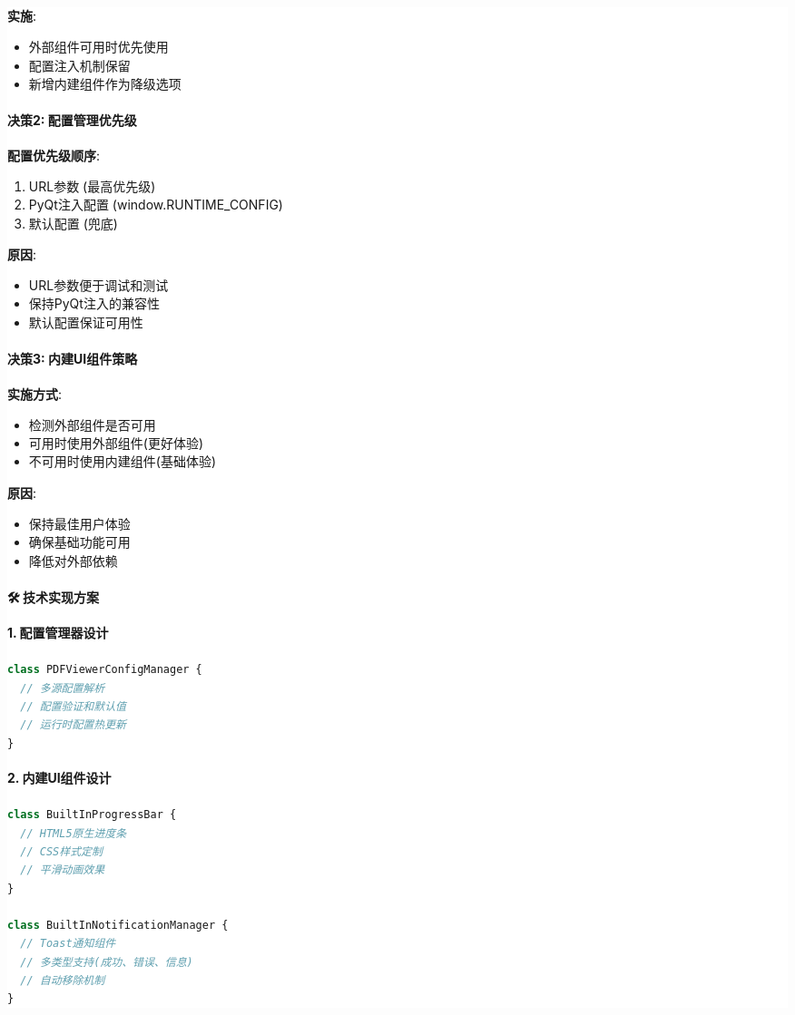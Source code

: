 **实施**:
- 外部组件可用时优先使用
- 配置注入机制保留
- 新增内建组件作为降级选项

#### 决策2: 配置管理优先级
**配置优先级顺序**:
1. URL参数 (最高优先级)
2. PyQt注入配置 (window.RUNTIME_CONFIG)
3. 默认配置 (兜底)

**原因**:
- URL参数便于调试和测试
- 保持PyQt注入的兼容性
- 默认配置保证可用性

#### 决策3: 内建UI组件策略
**实施方式**:
- 检测外部组件是否可用
- 可用时使用外部组件(更好体验)
- 不可用时使用内建组件(基础体验)

**原因**:
- 保持最佳用户体验
- 确保基础功能可用
- 降低对外部依赖

#### 🛠️ **技术实现方案**

#### 1. **配置管理器设计**
```javascript
class PDFViewerConfigManager {
  // 多源配置解析
  // 配置验证和默认值
  // 运行时配置热更新
}
```

#### 2. **内建UI组件设计**
```javascript
class BuiltInProgressBar {
  // HTML5原生进度条
  // CSS样式定制
  // 平滑动画效果
}

class BuiltInNotificationManager {
  // Toast通知组件
  // 多类型支持(成功、错误、信息)
  // 自动移除机制
}
```
